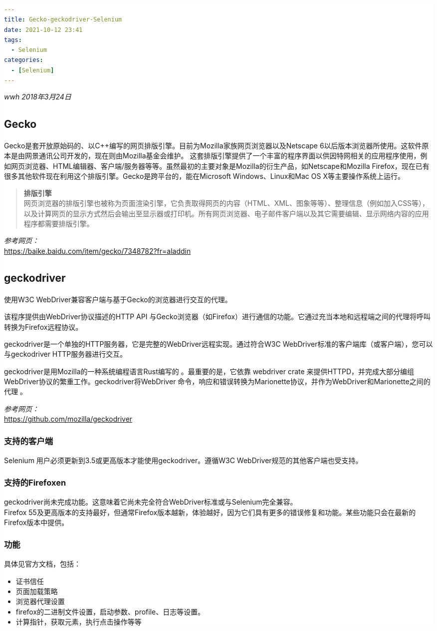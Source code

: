 ```yaml
---
title: Gecko-geckodriver-Selenium
date: 2021-10-12 23:41
tags: 
  - Selenium
categories:
  - [Selenium]
---
```


*wwh 2018年3月24日*

## Gecko

Gecko是套开放原始码的、以C++编写的网页排版引擎。目前为Mozilla家族网页浏览器以及Netscape 6以后版本浏览器所使用。这软件原本是由网景通讯公司开发的，现在则由Mozilla基金会维护。 这套排版引擎提供了一个丰富的程序界面以供因特网相关的应用程序使用，例如网页浏览器、HTML编辑器、客户端/服务器等等。虽然最初的主要对象是Mozilla的衍生产品，如Netscape和Mozilla Firefox，现在已有很多其他软件现在利用这个排版引擎。Gecko是跨平台的，能在Microsoft Windows、Linux和Mac OS X等主要操作系统上运行。

> **排版引擎**  
>网页浏览器的排版引擎也被称为页面渲染引擎，它负责取得网页的内容（HTML、XML、图象等等）、整理信息（例如加入CSS等），以及计算网页的显示方式然后会输出至显示器或打印机。所有网页浏览器、电子邮件客户端以及其它需要编辑、显示网络内容的应用程序都需要排版引擎。

*参考网页：*  
https://baike.baidu.com/item/gecko/7348782?fr=aladdin


## geckodriver
使用W3C WebDriver兼容客户端与基于Gecko的浏览器进行交互的代理。

该程序提供由WebDriver协议描述的HTTP API 与Gecko浏览器（如Firefox）进行通信的功能。它通过充当本地和远程端之间的代理将呼叫转换为Firefox远程协议。

geckodriver是一个单独的HTTP服务器，它是完整的WebDriver远程实现。通过符合W3C WebDriver标准的客户端库（或客户端），您可以与geckodriver HTTP服务器进行交互。

geckodriver是用Mozilla的一种系统编程语言Rust编写的 。最重要的是，它依靠  webdriver crate  来提供HTTPD，并完成大部分编组WebDriver协议的繁重工作。geckodriver将WebDriver 命令，响应和错误转换为Marionette协议，并作为WebDriver和Marionette之间的代理 。

*参考网页：*  
https://github.com/mozilla/geckodriver

### 支持的客户端

Selenium 用户必须更新到3.5或更高版本才能使用geckodriver。遵循W3C WebDriver规范的其他客户端也受支持。

### 支持的Firefoxen
geckodriver尚未完成功能。这意味着它尚未完全符合WebDriver标准或与Selenium完全兼容。  
Firefox 55及更高版本的支持最好，但通常Firefox版本越新，体验越好，因为它们具有更多的错误修复和功能。某些功能只会在最新的Firefox版本中提供。

### 功能
具体见官方文档，包括：
- 证书信任
- 页面加载策略
- 浏览器代理设置
- firefox的二进制文件设置，启动参数、profile、日志等设置。
- 计算指针，获取元素，执行点击操作等等
